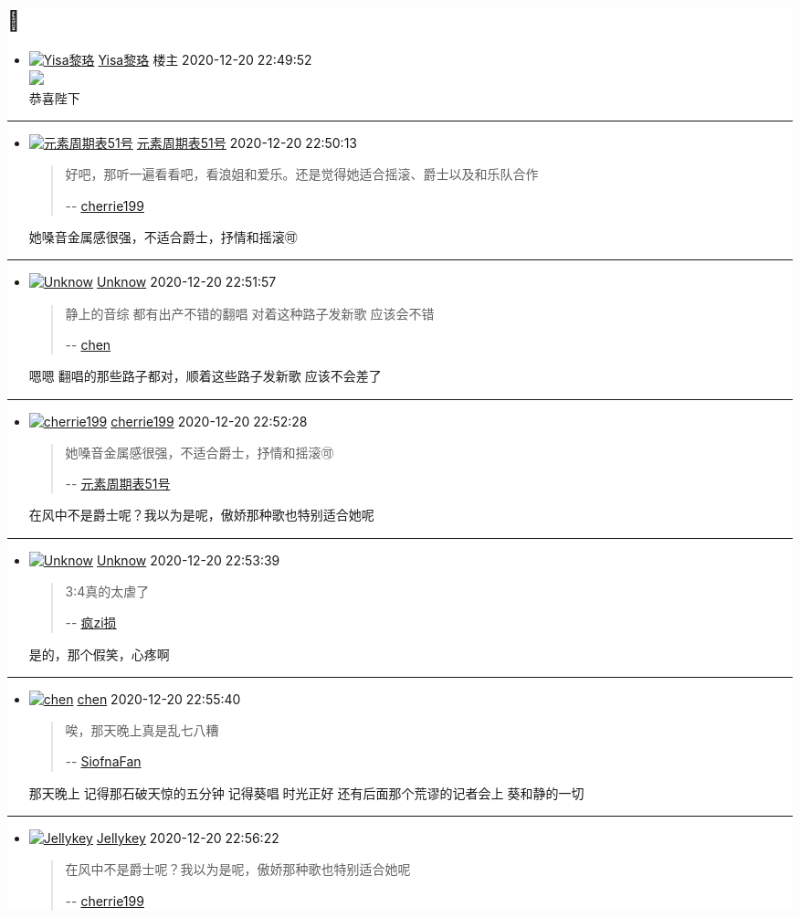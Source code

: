   🙉  
---
* [![Yisa黎珞](../../image/icon/u217273308-1.jpg)](https://www.douban.com/people/217273308/)    [Yisa黎珞](https://www.douban.com/people/217273308/)    楼主    2020-12-20 22:49:52  
  ![](../../image/richtext/p48130228.jpg)  
  恭喜陛下  
---
* [![元素周期表51号](../../image/icon/u199280408-3.jpg)](https://www.douban.com/people/199280408/)    [元素周期表51号](https://www.douban.com/people/199280408/)    2020-12-20 22:50:13  
  >好吧，那听一遍看看吧，看浪姐和爱乐。还是觉得她适合摇滚、爵士以及和乐队合作  
  >
  >-- [cherrie199](https://www.douban.com/people/195510471/)  
  
  她嗓音金属感很强，不适合爵士，抒情和摇滚🉑  
---
* [![Unknow](../../image/icon/u219306324-4.jpg)](https://www.douban.com/people/219306324/)    [Unknow](https://www.douban.com/people/219306324/)    2020-12-20 22:51:57  
  >静上的音综 都有出产不错的翻唱 对着这种路子发新歌 应该会不错  
  >
  >-- [chen](https://www.douban.com/people/179141216/)  
  
  嗯嗯 翻唱的那些路子都对，顺着这些路子发新歌 应该不会差了  
---
* [![cherrie199](../../image/icon/u195510471-1.jpg)](https://www.douban.com/people/195510471/)    [cherrie199](https://www.douban.com/people/195510471/)    2020-12-20 22:52:28  
  >她嗓音金属感很强，不适合爵士，抒情和摇滚🉑  
  >
  >-- [元素周期表51号](https://www.douban.com/people/199280408/)  
  
  在风中不是爵士呢？我以为是呢，傲娇那种歌也特别适合她呢  
---
* [![Unknow](../../image/icon/u219306324-4.jpg)](https://www.douban.com/people/219306324/)    [Unknow](https://www.douban.com/people/219306324/)    2020-12-20 22:53:39  
  >3:4真的太虐了  
  >
  >-- [疯zi损](https://www.douban.com/people/224780391/)  
  
  是的，那个假笑，心疼啊  
---
* [![chen](../../image/icon/u179141216-2.jpg)](https://www.douban.com/people/179141216/)    [chen](https://www.douban.com/people/179141216/)    2020-12-20 22:55:40  
  >唉，那天晚上真是乱七八糟  
  >
  >-- [SiofnaFan](https://www.douban.com/people/180076918/)  
  
  那天晚上 记得那石破天惊的五分钟 记得葵唱 时光正好 还有后面那个荒谬的记者会上 葵和静的一切  
---
* [![Jellykey](../../image/icon/u227281208-18.jpg)](https://www.douban.com/people/227281208/)    [Jellykey](https://www.douban.com/people/227281208/)    2020-12-20 22:56:22  
  >在风中不是爵士呢？我以为是呢，傲娇那种歌也特别适合她呢  
  >
  >-- [cherrie199](https://www.douban.com/people/195510471/)  
  